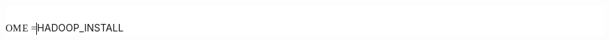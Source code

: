<span style="display: inline-block; width: 0px; height: 2.456em;"></span></span></span></span><span class="mi" id="MathJax-Span-489" style="font-family: MathJax_Math-italic;">O</span><span class="mi" id="MathJax-Span-490" style="font-family: MathJax_Math-italic;">M<span style="display: inline-block; overflow: hidden; height: 1px; width: 0.109em;"></span></span><span class="mi" id="MathJax-Span-491" style="font-family: MathJax_Math-italic;">E<span style="display: inline-block; overflow: hidden; height: 1px; width: 0.003em;"></span></span><span class="mo" id="MathJax-Span-492" style="font-family: MathJax_Main; padding-left: 0.269em;">=</span></span><span style="display: inline-block; width: 0px; height: 2.723em;"></span></span></span><span style="border-left-width: 0.003em; border-left-style: solid; display: inline-block; overflow: hidden; width: 0px; height: 1.27em; vertical-align: -0.33em;"></span></span></nobr></span><script type="math/tex" id="MathJax-Element-10">HADOOP_INSTALL  
export HADOOP_COMMON_HOME=</script>HADOOP_INSTALL <br>